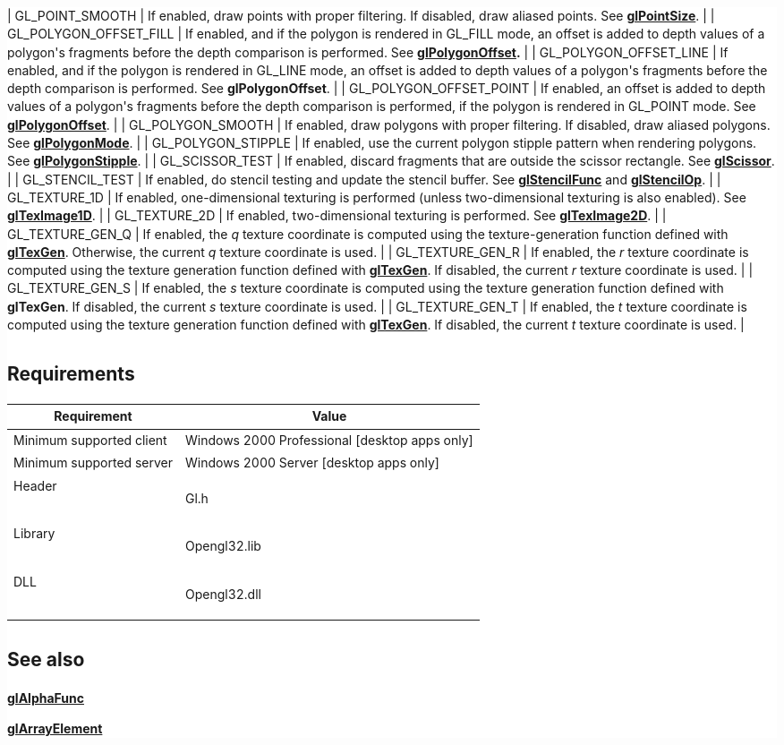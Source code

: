 | GL\_POINT\_SMOOTH           | If enabled, draw points with proper filtering. If disabled, draw aliased points. See [**glPointSize**](glpointsize.md).                                                                                                                                    |
| GL\_POLYGON\_OFFSET\_FILL   | If enabled, and if the polygon is rendered in GL\_FILL mode, an offset is added to depth values of a polygon's fragments before the depth comparison is performed. See [**glPolygonOffset**](glpolygonoffset.md)**.**                                      |
| GL\_POLYGON\_OFFSET\_LINE   | If enabled, and if the polygon is rendered in GL\_LINE mode, an offset is added to depth values of a polygon's fragments before the depth comparison is performed. See **glPolygonOffset**.                                                                 |
| GL\_POLYGON\_OFFSET\_POINT  | If enabled, an offset is added to depth values of a polygon's fragments before the depth comparison is performed, if the polygon is rendered in GL\_POINT mode. See [**glPolygonOffset**](glpolygonoffset.md).                                             |
| GL\_POLYGON\_SMOOTH         | If enabled, draw polygons with proper filtering. If disabled, draw aliased polygons. See [**glPolygonMode**](glpolygonmode.md).                                                                                                                            |
| GL\_POLYGON\_STIPPLE        | If enabled, use the current polygon stipple pattern when rendering polygons. See [**glPolygonStipple**](glpolygonstipple.md).                                                                                                                              |
| GL\_SCISSOR\_TEST           | If enabled, discard fragments that are outside the scissor rectangle. See [**glScissor**](glscissor.md).                                                                                                                                                   |
| GL\_STENCIL\_TEST           | If enabled, do stencil testing and update the stencil buffer. See [**glStencilFunc**](glstencilfunc.md) and [**glStencilOp**](glstencilop.md).                                                                                                            |
| GL\_TEXTURE\_1D             | If enabled, one-dimensional texturing is performed (unless two-dimensional texturing is also enabled). See [**glTexImage1D**](glteximage1d.md).                                                                                                            |
| GL\_TEXTURE\_2D             | If enabled, two-dimensional texturing is performed. See [**glTexImage2D**](glteximage2d.md).                                                                                                                                                               |
| GL\_TEXTURE\_GEN\_Q         | If enabled, the *q* texture coordinate is computed using the texture-generation function defined with [**glTexGen**](gltexgen-functions.md). Otherwise, the current *q* texture coordinate is used.                                                        |
| GL\_TEXTURE\_GEN\_R         | If enabled, the *r* texture coordinate is computed using the texture generation function defined with [**glTexGen**](gltexgen-functions.md). If disabled, the current *r* texture coordinate is used.                                                      |
| GL\_TEXTURE\_GEN\_S         | If enabled, the *s* texture coordinate is computed using the texture generation function defined with **glTexGen**. If disabled, the current *s* texture coordinate is used.                                                                                |
| GL\_TEXTURE\_GEN\_T         | If enabled, the *t* texture coordinate is computed using the texture generation function defined with [**glTexGen**](gltexgen-functions.md). If disabled, the current *t* texture coordinate is used.                                                      |



 

## Requirements



| Requirement | Value |
|-------------------------------------|-----------------------------------------------------------------------------------------|
| Minimum supported client<br/> | Windows 2000 Professional \[desktop apps only\]<br/>                              |
| Minimum supported server<br/> | Windows 2000 Server \[desktop apps only\]<br/>                                    |
| Header<br/>                   | <dl> <dt>Gl.h</dt> </dl>         |
| Library<br/>                  | <dl> <dt>Opengl32.lib</dt> </dl> |
| DLL<br/>                      | <dl> <dt>Opengl32.dll</dt> </dl> |



## See also

<dl> <dt>

[**glAlphaFunc**](glalphafunc.md)
</dt> <dt>

[**glArrayElement**](glarrayelement.md)
</dt> <dt>
